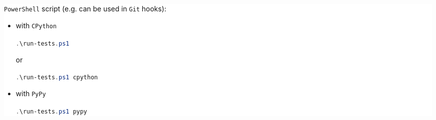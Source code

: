`PowerShell` script (e.g. can be used in `Git` hooks):
- with `CPython`
  ```powershell
  .\run-tests.ps1
  ```
  or
  ```powershell
  .\run-tests.ps1 cpython
  ```
- with `PyPy`
  ```powershell
  .\run-tests.ps1 pypy
  ```
